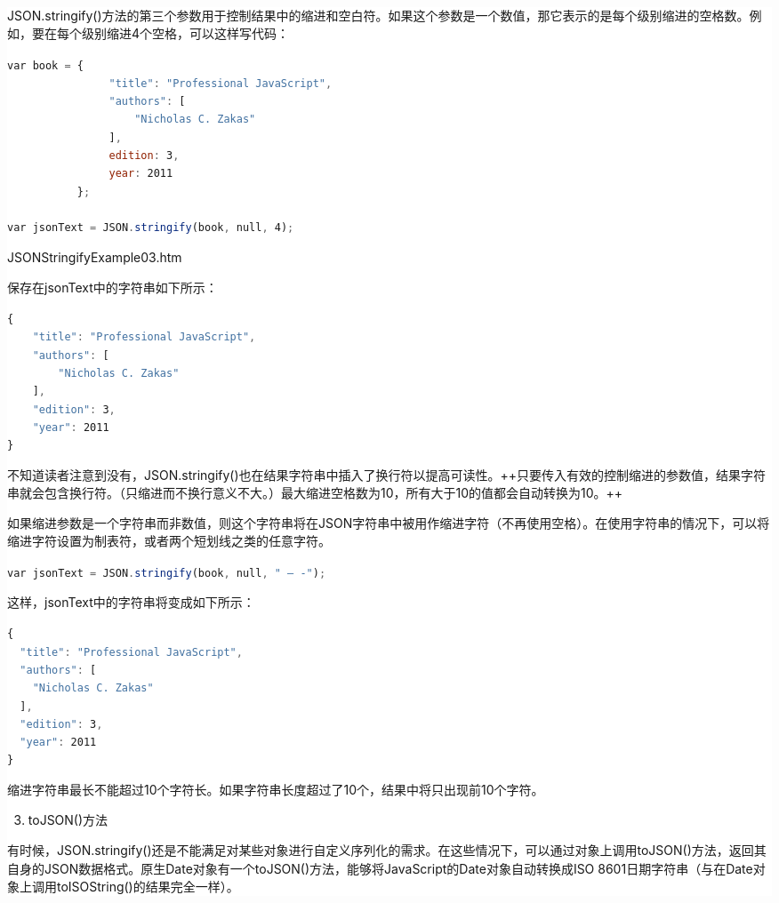 JSON.stringify()方法的第三个参数用于控制结果中的缩进和空白符。如果这个参数是一个数值，那它表示的是每个级别缩进的空格数。例如，要在每个级别缩进4个空格，可以这样写代码：

```javascript
var book = { 
                "title": "Professional JavaScript",
                "authors": [
                    "Nicholas C. Zakas"
                ],
                edition: 3,
                year: 2011
           };

var jsonText = JSON.stringify(book, null, 4);
```

JSONStringifyExample03.htm

保存在jsonText中的字符串如下所示：

```javascript
{ 
    "title": "Professional JavaScript",
    "authors": [
        "Nicholas C. Zakas"
    ],
    "edition": 3,
    "year": 2011
}
```

不知道读者注意到没有，JSON.stringify()也在结果字符串中插入了换行符以提高可读性。++只要传入有效的控制缩进的参数值，结果字符串就会包含换行符。（只缩进而不换行意义不大。）最大缩进空格数为10，所有大于10的值都会自动转换为10。++

如果缩进参数是一个字符串而非数值，则这个字符串将在JSON字符串中被用作缩进字符（不再使用空格）。在使用字符串的情况下，可以将缩进字符设置为制表符，或者两个短划线之类的任意字符。

```javascript
var jsonText = JSON.stringify(book, null, " — -");
```

这样，jsonText中的字符串将变成如下所示：

```javascript
{
  "title": "Professional JavaScript",
  "authors": [
    "Nicholas C. Zakas"
  ],
  "edition": 3,
  "year": 2011
}
```

缩进字符串最长不能超过10个字符长。如果字符串长度超过了10个，结果中将只出现前10个字符。

3. toJSON()方法

有时候，JSON.stringify()还是不能满足对某些对象进行自定义序列化的需求。在这些情况下，可以通过对象上调用toJSON()方法，返回其自身的JSON数据格式。原生Date对象有一个toJSON()方法，能够将JavaScript的Date对象自动转换成ISO 8601日期字符串（与在Date对象上调用toISOString()的结果完全一样）。
